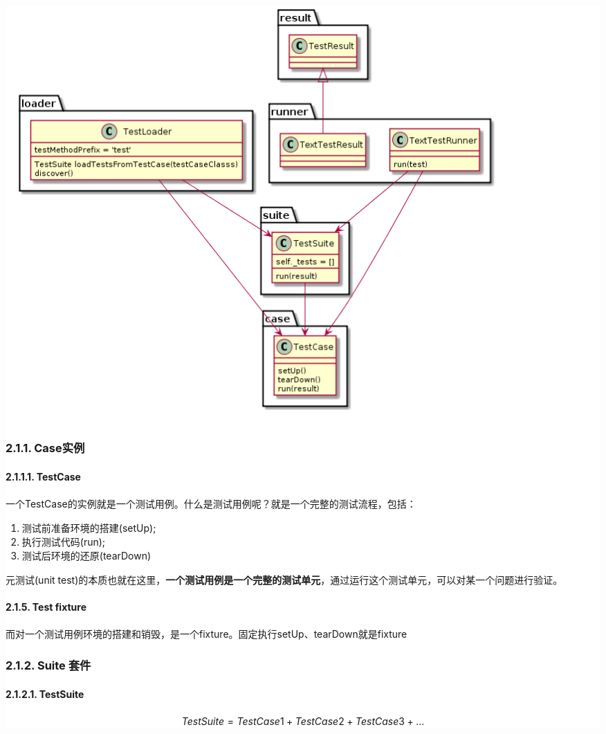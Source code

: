 ![](../../../attach/images/2019-09-05-12-20-30.png)








### 2.1.1. Case实例
#### 2.1.1.1. TestCase

一个TestCase的实例就是一个测试用例。什么是测试用例呢？就是一个完整的测试流程，包括：
1. 测试前准备环境的搭建(setUp);
2. 执行测试代码(run);
3. 测试后环境的还原(tearDown)


元测试(unit test)的本质也就在这里，**一个测试用例是一个完整的测试单元**，通过运行这个测试单元，可以对某一个问题进行验证。


#### 2.1.5. Test fixture

而对一个测试用例环境的搭建和销毁，是一个fixture。固定执行setUp、tearDown就是fixture
### 2.1.2. Suite 套件
#### 2.1.2.1. TestSuite
$$TestSuite=TestCase1+TestCase2+TestCase3+...$$
